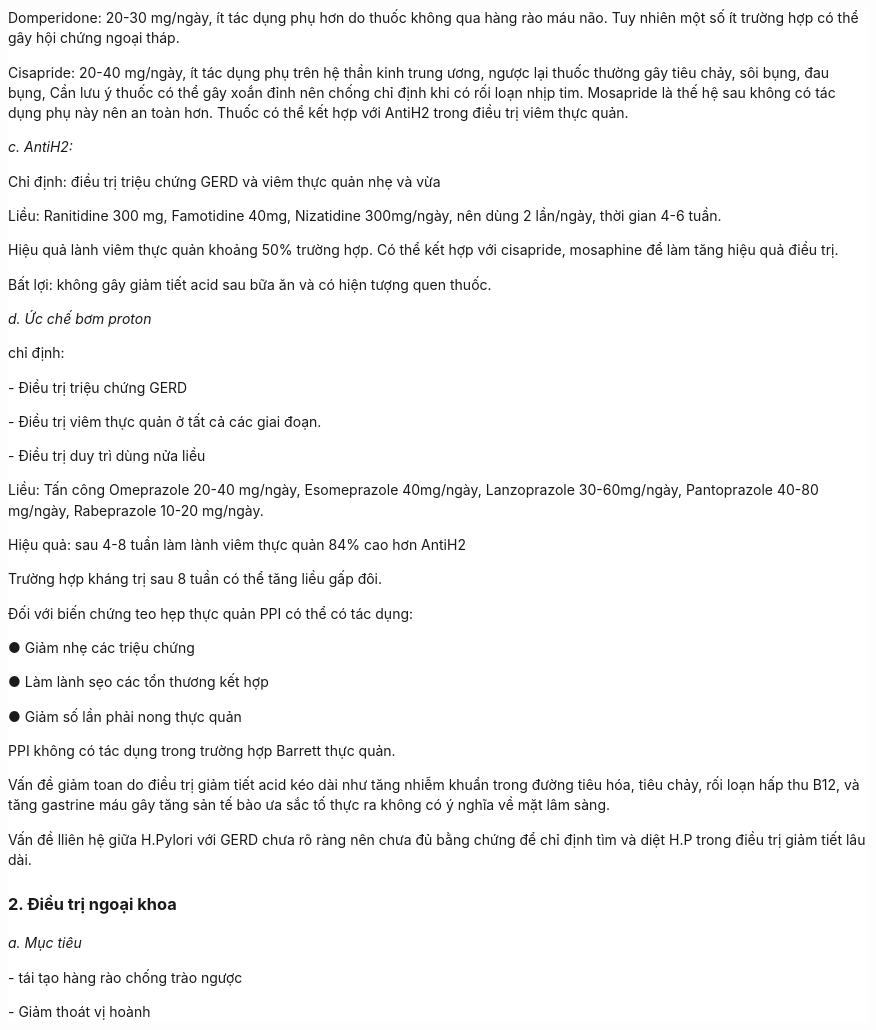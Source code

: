 Domperidone: 20-30 mg/ngày, ít tác dụng phụ hơn do thuốc không qua hàng rào máu não. Tuy nhiên một số ít trường hợp có thể gây hội chứng ngoại tháp.

Cisapride: 20-40 mg/ngày, ít tác dụng phụ trên hệ thần kinh trung ương, ngược lại thuốc thường gây tiêu chảy, sôi bụng, đau bụng, Cần lưu ý thuốc có thể gây xoắn đỉnh nên chống chỉ định khi có rối loạn nhịp tim. Mosapride là thế hệ sau không có tác dụng phụ này nên an toàn hơn. Thuốc có thể kết hợp với AntiH2 trong điều trị viêm thực quản.

_c. AntiH2:_

Chỉ định: điều trị triệu chứng GERD và viêm thực quản nhẹ và vừa

Liều: Ranitidine 300 mg, Famotidine 40mg, Nizatidine 300mg/ngày, nên dùng 2 lần/ngày, thời gian 4-6 tuần.

Hiệu quả lành viêm thực quản khoảng 50% trường hợp. Có thể kết hợp với cisapride, mosaphine để làm tăng hiệu quả điều trị.

Bất lợi: không gây giảm tiết acid sau bữa ăn và có hiện tượng quen thuốc.

_d. Ức chế bơm proton_

chỉ định:

\- Điều trị triệu chứng GERD

\- Điều trị viêm thực quản ở tất cả các giai đoạn.

\- Điều trị duy trì dùng nửa liều

Liều: Tấn công Omeprazole 20-40 mg/ngày, Esomeprazole 40mg/ngày, Lanzoprazole 30-60mg/ngày, Pantoprazole 40-80 mg/ngày, Rabeprazole 10-20 mg/ngày.

Hiệu quả: sau 4-8 tuần làm lành viêm thực quản 84% cao hơn AntiH2

Trường hợp kháng trị sau 8 tuần có thể tăng liều gấp đôi.

Đối với biến chứng teo hẹp thực quản PPI có thể có tác dụng:

● Giảm nhẹ các triệu chứng

● Làm lành sẹo các tổn thương kết hợp

● Giảm số lần phải nong thực quản

PPI không có tác dụng trong trường hợp Barrett thực quản.

Vấn đề giảm toan do điều trị giảm tiết acid kéo dài như tăng nhiễm khuẩn trong đường tiêu hóa, tiêu chảy, rối loạn hấp thu B12, và tăng gastrine máu gây tăng sản tế bào ưa sắc tố thực ra không có ý nghĩa về mặt lâm sàng.

Vấn đề lliên hệ giữa H.Pylori với GERD chưa rõ ràng nên chưa đủ bằng chứng để chỉ định tìm và diệt H.P trong điều trị giảm tiết lâu dài.

### 2. Điều trị ngoại khoa

_a. Mục tiêu_

\- tái tạo hàng rào chống trào ngược

\- Giảm thoát vị hoành
